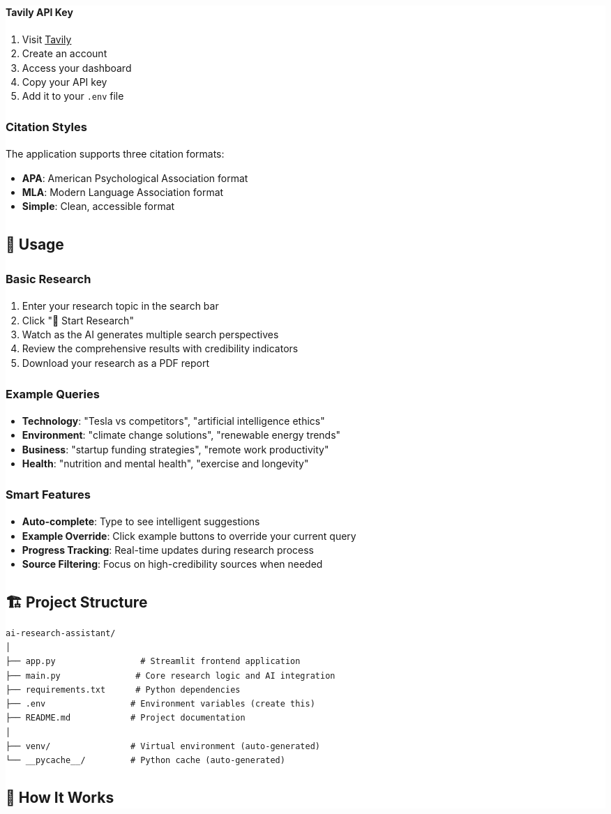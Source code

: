 #### Tavily API Key
1. Visit [Tavily](https://tavily.com/)
2. Create an account
3. Access your dashboard
4. Copy your API key
5. Add it to your `.env` file

### Citation Styles
The application supports three citation formats:
- **APA**: American Psychological Association format
- **MLA**: Modern Language Association format  
- **Simple**: Clean, accessible format

## 📖 Usage

### Basic Research
1. Enter your research topic in the search bar
2. Click "🚀 Start Research" 
3. Watch as the AI generates multiple search perspectives
4. Review the comprehensive results with credibility indicators
5. Download your research as a PDF report

### Example Queries
- **Technology**: "Tesla vs competitors", "artificial intelligence ethics"
- **Environment**: "climate change solutions", "renewable energy trends"
- **Business**: "startup funding strategies", "remote work productivity"
- **Health**: "nutrition and mental health", "exercise and longevity"

### Smart Features
- **Auto-complete**: Type to see intelligent suggestions
- **Example Override**: Click example buttons to override your current query
- **Progress Tracking**: Real-time updates during research process
- **Source Filtering**: Focus on high-credibility sources when needed

## 🏗️ Project Structure

```
ai-research-assistant/
│
├── app.py                 # Streamlit frontend application
├── main.py               # Core research logic and AI integration
├── requirements.txt      # Python dependencies
├── .env                 # Environment variables (create this)
├── README.md            # Project documentation
│
├── venv/                # Virtual environment (auto-generated)
└── __pycache__/         # Python cache (auto-generated)
```

## 🧠 How It Works

